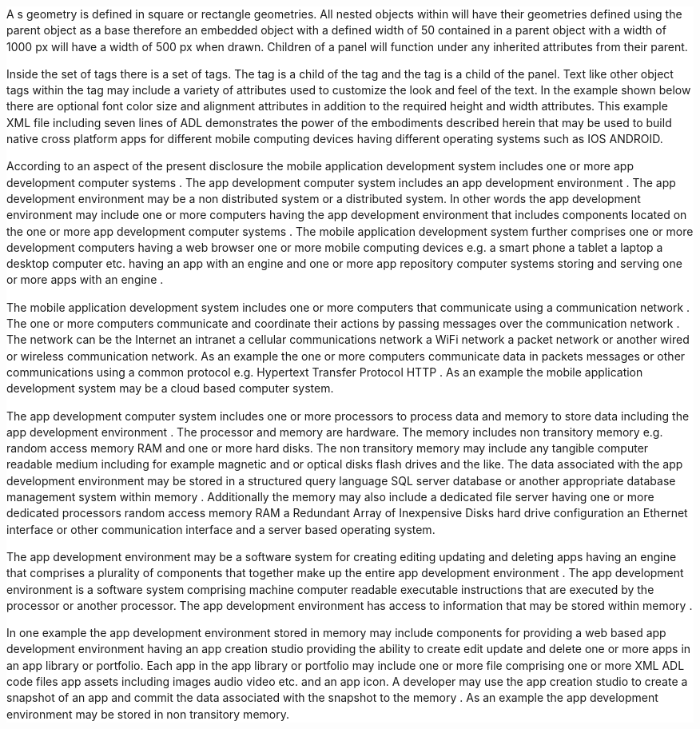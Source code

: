 A s geometry is defined in square or rectangle geometries. All nested objects within will have their geometries defined using the parent object as a base therefore an embedded object with a defined width of 50 contained in a parent object with a width of 1000 px will have a width of 500 px when drawn. Children of a panel will function under any inherited attributes from their parent.

Inside the set of tags there is a set of tags. The tag is a child of the tag and the tag is a child of the panel. Text like other object tags within the tag may include a variety of attributes used to customize the look and feel of the text. In the example shown below there are optional font color size and alignment attributes in addition to the required height and width attributes. This example XML file including seven lines of ADL demonstrates the power of the embodiments described herein that may be used to build native cross platform apps for different mobile computing devices having different operating systems such as IOS ANDROID. 

According to an aspect of the present disclosure the mobile application development system includes one or more app development computer systems . The app development computer system includes an app development environment . The app development environment may be a non distributed system or a distributed system. In other words the app development environment may include one or more computers having the app development environment that includes components located on the one or more app development computer systems . The mobile application development system further comprises one or more development computers having a web browser one or more mobile computing devices e.g. a smart phone a tablet a laptop a desktop computer etc. having an app with an engine and one or more app repository computer systems storing and serving one or more apps with an engine .

The mobile application development system includes one or more computers that communicate using a communication network . The one or more computers communicate and coordinate their actions by passing messages over the communication network . The network can be the Internet an intranet a cellular communications network a WiFi network a packet network or another wired or wireless communication network. As an example the one or more computers communicate data in packets messages or other communications using a common protocol e.g. Hypertext Transfer Protocol HTTP . As an example the mobile application development system may be a cloud based computer system.

The app development computer system includes one or more processors to process data and memory to store data including the app development environment . The processor and memory are hardware. The memory includes non transitory memory e.g. random access memory RAM and one or more hard disks. The non transitory memory may include any tangible computer readable medium including for example magnetic and or optical disks flash drives and the like. The data associated with the app development environment may be stored in a structured query language SQL server database or another appropriate database management system within memory . Additionally the memory may also include a dedicated file server having one or more dedicated processors random access memory RAM a Redundant Array of Inexpensive Disks hard drive configuration an Ethernet interface or other communication interface and a server based operating system.

The app development environment may be a software system for creating editing updating and deleting apps having an engine that comprises a plurality of components that together make up the entire app development environment . The app development environment is a software system comprising machine computer readable executable instructions that are executed by the processor or another processor. The app development environment has access to information that may be stored within memory .

In one example the app development environment stored in memory may include components for providing a web based app development environment having an app creation studio providing the ability to create edit update and delete one or more apps in an app library or portfolio. Each app in the app library or portfolio may include one or more file comprising one or more XML ADL code files app assets including images audio video etc. and an app icon. A developer may use the app creation studio to create a snapshot of an app and commit the data associated with the snapshot to the memory . As an example the app development environment may be stored in non transitory memory. 
